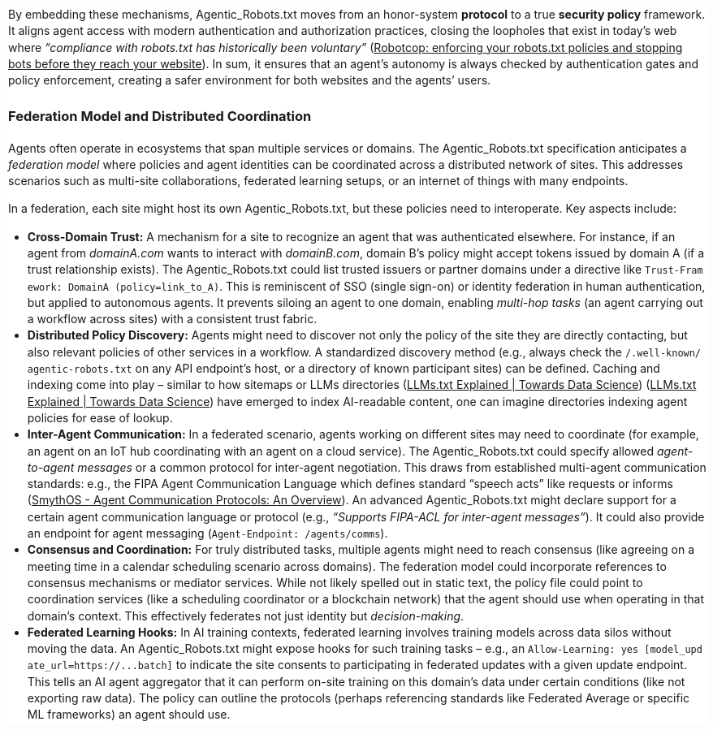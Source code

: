 By embedding these mechanisms, Agentic_Robots.txt moves from an honor-system **protocol** to a true **security policy** framework. It aligns agent access with modern authentication and authorization practices, closing the loopholes that exist in today’s web where *“compliance with robots.txt has historically been voluntary”* ([Robotcop: enforcing your robots.txt policies and stopping bots before they reach your website](https://blog.cloudflare.com/ai-audit-enforcing-robots-txt/#:~:text=From%20voluntary%20compliance%20to%20enforcement)). In sum, it ensures that an agent’s autonomy is always checked by authentication gates and policy enforcement, creating a safer environment for both websites and the agents’ users.

### Federation Model and Distributed Coordination  
Agents often operate in ecosystems that span multiple services or domains. The Agentic_Robots.txt specification anticipates a *federation model* where policies and agent identities can be coordinated across a distributed network of sites. This addresses scenarios such as multi-site collaborations, federated learning setups, or an internet of things with many endpoints.

In a federation, each site might host its own Agentic_Robots.txt, but these policies need to interoperate. Key aspects include:

- **Cross-Domain Trust:** A mechanism for a site to recognize an agent that was authenticated elsewhere. For instance, if an agent from *domainA.com* wants to interact with *domainB.com*, domain B’s policy might accept tokens issued by domain A (if a trust relationship exists). The Agentic_Robots.txt could list trusted issuers or partner domains under a directive like `Trust-Framework: DomainA (policy=link_to_A)`. This is reminiscent of SSO (single sign-on) or identity federation in human authentication, but applied to autonomous agents. It prevents siloing an agent to one domain, enabling *multi-hop tasks* (an agent carrying out a workflow across sites) with a consistent trust fabric.
- **Distributed Policy Discovery:** Agents might need to discover not only the policy of the site they are directly contacting, but also relevant policies of other services in a workflow. A standardized discovery method (e.g., always check the `/.well-known/agentic-robots.txt` on any API endpoint’s host, or a directory of known participant sites) can be defined. Caching and indexing come into play – similar to how sitemaps or LLMs directories ([LLMs.txt Explained | Towards Data Science](https://towardsdatascience.com/llms-txt-414d5121bcb3#:~:text=On%20November%2014th%2C%20Mintlify%20added,friendly%2C%20like%20Anthropic%20and%20Cursor)) ([LLMs.txt Explained | Towards Data Science](https://towardsdatascience.com/llms-txt-414d5121bcb3#:~:text=directory.llmstxt.cloud%20to%20index%20LLM,directory)) have emerged to index AI-readable content, one can imagine directories indexing agent policies for ease of lookup.
- **Inter-Agent Communication:** In a federated scenario, agents working on different sites may need to coordinate (for example, an agent on an IoT hub coordinating with an agent on a cloud service). The Agentic_Robots.txt could specify allowed *agent-to-agent messages* or a common protocol for inter-agent negotiation. This draws from established multi-agent communication standards: e.g., the FIPA Agent Communication Language which defines standard “speech acts” like requests or informs ([SmythOS - Agent Communication Protocols: An Overview](https://smythos.com/ai-agents/ai-agent-development/agent-communication-protocols/#:~:text=The%20first%20core%20component%20is,querying%20through%20standardized%20performative%20verbs)). An advanced Agentic_Robots.txt might declare support for a certain agent communication language or protocol (e.g., *“Supports FIPA-ACL for inter-agent messages”*). It could also provide an endpoint for agent messaging (`Agent-Endpoint: /agents/comms`).
- **Consensus and Coordination:** For truly distributed tasks, multiple agents might need to reach consensus (like agreeing on a meeting time in a calendar scheduling scenario across domains). The federation model could incorporate references to consensus mechanisms or mediator services. While not likely spelled out in static text, the policy file could point to coordination services (like a scheduling coordinator or a blockchain network) that the agent should use when operating in that domain’s context. This effectively federates not just identity but *decision-making*.
- **Federated Learning Hooks:** In AI training contexts, federated learning involves training models across data silos without moving the data. An Agentic_Robots.txt might expose hooks for such training tasks – e.g., an `Allow-Learning: yes [model_update_url=https://...batch]` to indicate the site consents to participating in federated updates with a given update endpoint. This tells an AI agent aggregator that it can perform on-site training on this domain’s data under certain conditions (like not exporting raw data). The policy can outline the protocols (perhaps referencing standards like Federated Average or specific ML frameworks) an agent should use.
